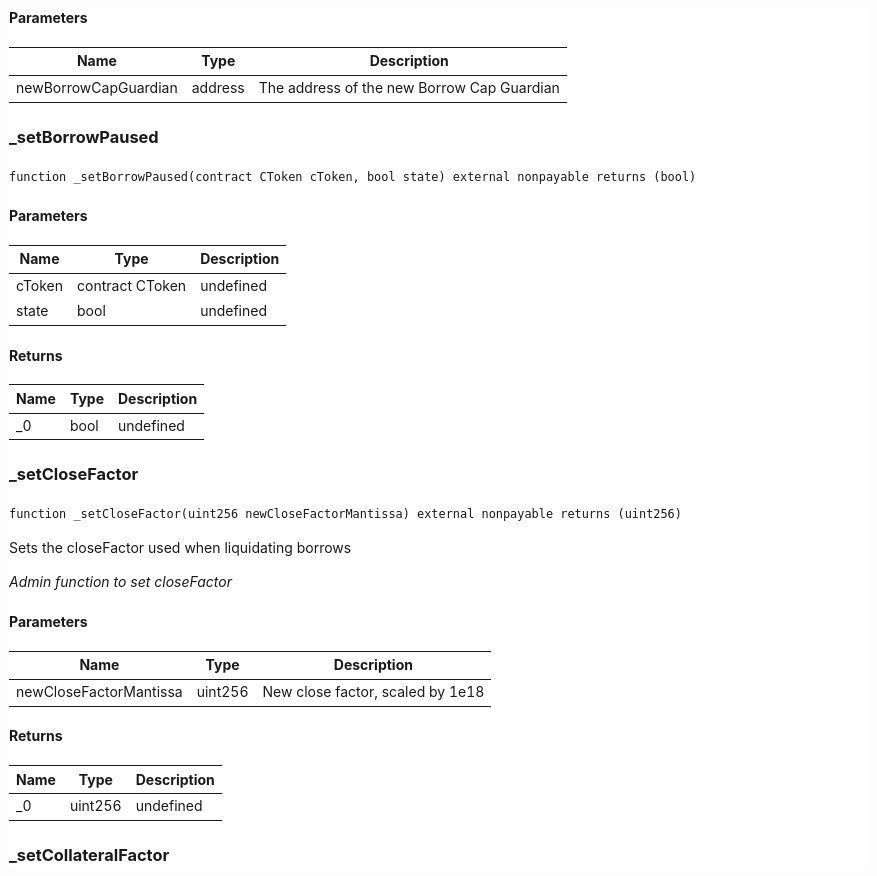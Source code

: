 

#### Parameters

| Name | Type | Description |
|---|---|---|
| newBorrowCapGuardian | address | The address of the new Borrow Cap Guardian |

### _setBorrowPaused

```solidity
function _setBorrowPaused(contract CToken cToken, bool state) external nonpayable returns (bool)
```





#### Parameters

| Name | Type | Description |
|---|---|---|
| cToken | contract CToken | undefined |
| state | bool | undefined |

#### Returns

| Name | Type | Description |
|---|---|---|
| _0 | bool | undefined |

### _setCloseFactor

```solidity
function _setCloseFactor(uint256 newCloseFactorMantissa) external nonpayable returns (uint256)
```

Sets the closeFactor used when liquidating borrows

*Admin function to set closeFactor*

#### Parameters

| Name | Type | Description |
|---|---|---|
| newCloseFactorMantissa | uint256 | New close factor, scaled by 1e18 |

#### Returns

| Name | Type | Description |
|---|---|---|
| _0 | uint256 | undefined |

### _setCollateralFactor
